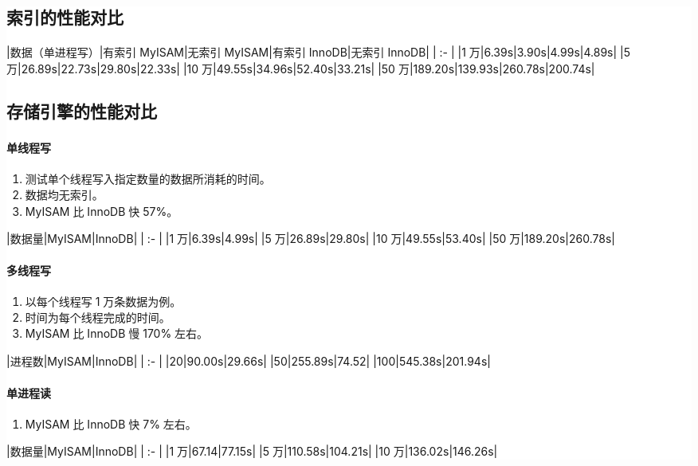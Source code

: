 ## 索引的性能对比
|数据（单进程写）|有索引 MyISAM|无索引 MyISAM|有索引 InnoDB|无索引 InnoDB|
| :- |
|1 万|6.39s|3.90s|4.99s|4.89s|
|5 万|26.89s|22.73s|29.80s|22.33s|
|10 万|49.55s|34.96s|52.40s|33.21s|
|50 万|189.20s|139.93s|260.78s|200.74s|


## 存储引擎的性能对比
#### 单线程写
1. 测试单个线程写入指定数量的数据所消耗的时间。
1. 数据均无索引。
1. MyISAM 比 InnoDB 快 57%。

|数据量|MyISAM|InnoDB|
| :- |
|1 万|6.39s|4.99s|
|5 万|26.89s|29.80s|
|10 万|49.55s|53.40s|
|50 万|189.20s|260.78s|

#### 多线程写
1. 以每个线程写 1 万条数据为例。
1. 时间为每个线程完成的时间。
1. MyISAM 比 InnoDB 慢 170% 左右。

|进程数|MyISAM|InnoDB|
| :- |
|20|90.00s|29.66s|
|50|255.89s|74.52|
|100|545.38s|201.94s|


#### 单进程读
1. MyISAM 比 InnoDB 快 7% 左右。

|数据量|MyISAM|InnoDB|
| :- |
|1 万|67.14|77.15s|
|5 万|110.58s|104.21s|
|10 万|136.02s|146.26s|
